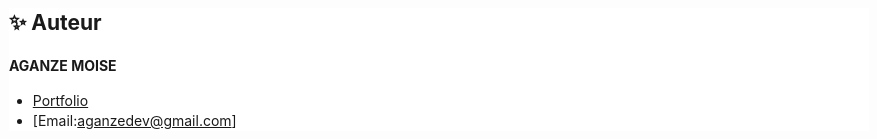 ## ✨ Auteur

**AGANZE MOISE**

- [Portfolio](https://moiseaganze.vercel.app/)
- [Email:aganzedev@gmail.com]
